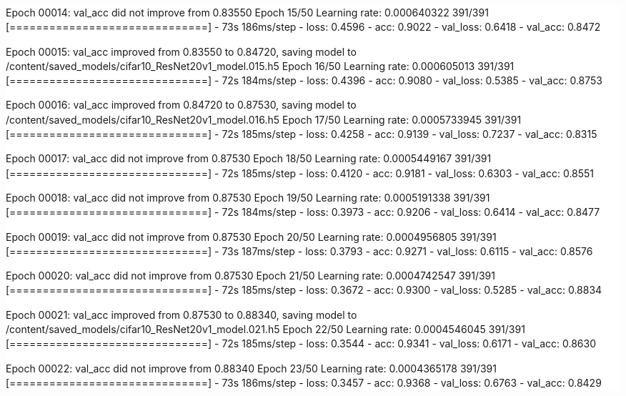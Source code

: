 Epoch 00014: val_acc did not improve from 0.83550
Epoch 15/50
Learning rate:  0.000640322
391/391 [==============================] - 73s 186ms/step - loss: 0.4596 - acc: 0.9022 - val_loss: 0.6418 - val_acc: 0.8472

Epoch 00015: val_acc improved from 0.83550 to 0.84720, saving model to /content/saved_models/cifar10_ResNet20v1_model.015.h5
Epoch 16/50
Learning rate:  0.000605013
391/391 [==============================] - 72s 184ms/step - loss: 0.4396 - acc: 0.9080 - val_loss: 0.5385 - val_acc: 0.8753

Epoch 00016: val_acc improved from 0.84720 to 0.87530, saving model to /content/saved_models/cifar10_ResNet20v1_model.016.h5
Epoch 17/50
Learning rate:  0.0005733945
391/391 [==============================] - 72s 185ms/step - loss: 0.4258 - acc: 0.9139 - val_loss: 0.7237 - val_acc: 0.8315

Epoch 00017: val_acc did not improve from 0.87530
Epoch 18/50
Learning rate:  0.0005449167
391/391 [==============================] - 72s 185ms/step - loss: 0.4120 - acc: 0.9181 - val_loss: 0.6303 - val_acc: 0.8551

Epoch 00018: val_acc did not improve from 0.87530
Epoch 19/50
Learning rate:  0.0005191338
391/391 [==============================] - 72s 184ms/step - loss: 0.3973 - acc: 0.9206 - val_loss: 0.6414 - val_acc: 0.8477

Epoch 00019: val_acc did not improve from 0.87530
Epoch 20/50
Learning rate:  0.0004956805
391/391 [==============================] - 73s 187ms/step - loss: 0.3793 - acc: 0.9271 - val_loss: 0.6115 - val_acc: 0.8576

Epoch 00020: val_acc did not improve from 0.87530
Epoch 21/50
Learning rate:  0.0004742547
391/391 [==============================] - 72s 185ms/step - loss: 0.3672 - acc: 0.9300 - val_loss: 0.5285 - val_acc: 0.8834

Epoch 00021: val_acc improved from 0.87530 to 0.88340, saving model to /content/saved_models/cifar10_ResNet20v1_model.021.h5
Epoch 22/50
Learning rate:  0.0004546045
391/391 [==============================] - 72s 185ms/step - loss: 0.3544 - acc: 0.9341 - val_loss: 0.6171 - val_acc: 0.8630

Epoch 00022: val_acc did not improve from 0.88340
Epoch 23/50
Learning rate:  0.0004365178
391/391 [==============================] - 73s 186ms/step - loss: 0.3457 - acc: 0.9368 - val_loss: 0.6763 - val_acc: 0.8429
